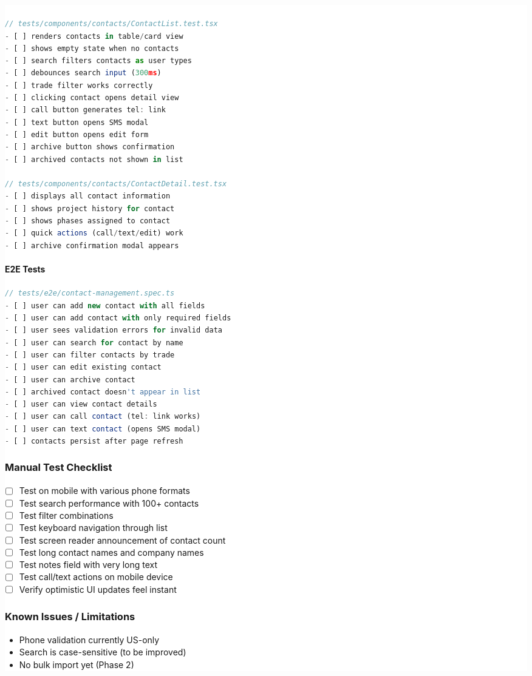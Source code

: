 ```typescript

// tests/components/contacts/ContactList.test.tsx
- [ ] renders contacts in table/card view
- [ ] shows empty state when no contacts
- [ ] search filters contacts as user types
- [ ] debounces search input (300ms)
- [ ] trade filter works correctly
- [ ] clicking contact opens detail view
- [ ] call button generates tel: link
- [ ] text button opens SMS modal
- [ ] edit button opens edit form
- [ ] archive button shows confirmation
- [ ] archived contacts not shown in list

// tests/components/contacts/ContactDetail.test.tsx
- [ ] displays all contact information
- [ ] shows project history for contact
- [ ] shows phases assigned to contact
- [ ] quick actions (call/text/edit) work
- [ ] archive confirmation modal appears
```

#### E2E Tests
```typescript
// tests/e2e/contact-management.spec.ts
- [ ] user can add new contact with all fields
- [ ] user can add contact with only required fields
- [ ] user sees validation errors for invalid data
- [ ] user can search for contact by name
- [ ] user can filter contacts by trade
- [ ] user can edit existing contact
- [ ] user can archive contact
- [ ] archived contact doesn't appear in list
- [ ] user can view contact details
- [ ] user can call contact (tel: link works)
- [ ] user can text contact (opens SMS modal)
- [ ] contacts persist after page refresh
```

### Manual Test Checklist
- [ ] Test on mobile with various phone formats
- [ ] Test search performance with 100+ contacts
- [ ] Test filter combinations
- [ ] Test keyboard navigation through list
- [ ] Test screen reader announcement of contact count
- [ ] Test long contact names and company names
- [ ] Test notes field with very long text
- [ ] Test call/text actions on mobile device
- [ ] Verify optimistic UI updates feel instant

### Known Issues / Limitations
- Phone validation currently US-only
- Search is case-sensitive (to be improved)
- No bulk import yet (Phase 2)
